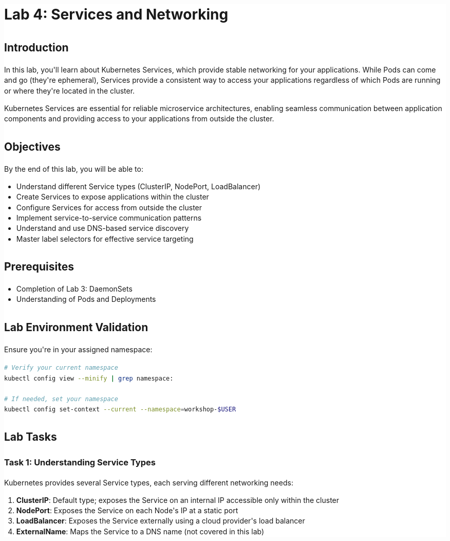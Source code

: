 # Lab 4: Services and Networking

## Introduction

In this lab, you'll learn about Kubernetes Services, which provide stable networking for your applications. While Pods can come and go (they're ephemeral), Services provide a consistent way to access your applications regardless of which Pods are running or where they're located in the cluster.

Kubernetes Services are essential for reliable microservice architectures, enabling seamless communication between application components and providing access to your applications from outside the cluster.

## Objectives

By the end of this lab, you will be able to:

- Understand different Service types (ClusterIP, NodePort, LoadBalancer)
- Create Services to expose applications within the cluster
- Configure Services for access from outside the cluster
- Implement service-to-service communication patterns
- Understand and use DNS-based service discovery
- Master label selectors for effective service targeting

## Prerequisites

- Completion of Lab 3: DaemonSets
- Understanding of Pods and Deployments

## Lab Environment Validation

Ensure you're in your assigned namespace:

```bash
# Verify your current namespace
kubectl config view --minify | grep namespace:

# If needed, set your namespace
kubectl config set-context --current --namespace=workshop-$USER
```

## Lab Tasks

### Task 1: Understanding Service Types

Kubernetes provides several Service types, each serving different networking needs:

1. **ClusterIP**: Default type; exposes the Service on an internal IP accessible only within the cluster
2. **NodePort**: Exposes the Service on each Node's IP at a static port
3. **LoadBalancer**: Exposes the Service externally using a cloud provider's load balancer
4. **ExternalName**: Maps the Service to a DNS name (not covered in this lab)
